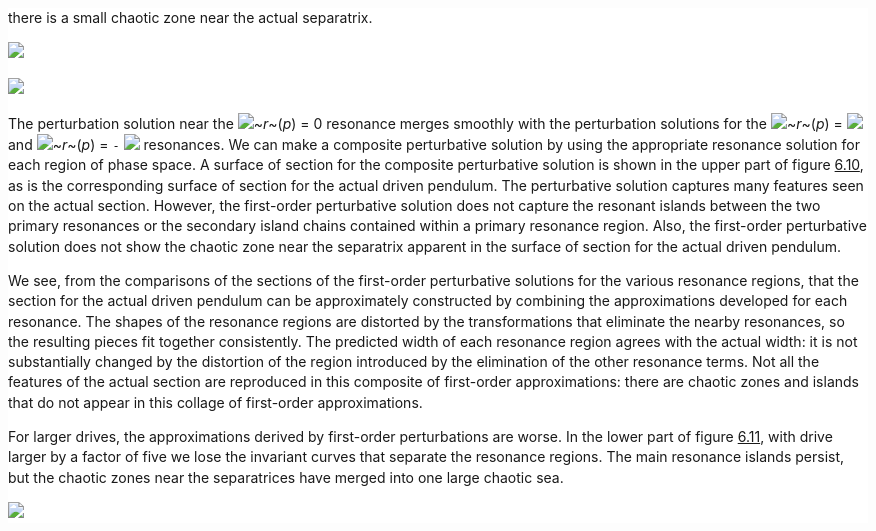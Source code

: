 there is a small chaotic zone near the actual separatrix.

<div align="left">

![](chap6-Z-G-90.gif)

</div>

<div align="left">

![](chap6-Z-G-91.gif)

</div>

The perturbation solution near the ![](chap1-Z-G-D-23.gif)~*r*~(*p*) = 0
resonance merges smoothly with the perturbation solutions for the
![](chap1-Z-G-D-23.gif)~*r*~(*p*) = ![](chap1-Z-G-D-23.gif) and
![](chap1-Z-G-D-23.gif)~*r*~(*p*) = `-` ![](chap1-Z-G-D-23.gif)
resonances. We can make a composite perturbative solution by using the
appropriate resonance solution for each region of phase space. A surface
of section for the composite perturbative solution is shown in the upper
part of figure [6.10](#FIGURE_6.10), as is the corresponding surface of
section for the actual driven pendulum. The perturbative solution
captures many features seen on the actual section. However, the
first-order perturbative solution does not capture the resonant islands
between the two primary resonances or the secondary island chains
contained within a primary resonance region. Also, the first-order
perturbative solution does not show the chaotic zone near the separatrix
apparent in the surface of section for the actual driven pendulum.

We see, from the comparisons of the sections of the first-order
perturbative solutions for the various resonance regions, that the
section for the actual driven pendulum can be approximately constructed
by combining the approximations developed for each resonance. The shapes
of the resonance regions are distorted by the transformations that
eliminate the nearby resonances, so the resulting pieces fit together
consistently. The predicted width of each resonance region agrees with
the actual width: it is not substantially changed by the distortion of
the region introduced by the elimination of the other resonance terms.
Not all the features of the actual section are reproduced in this
composite of first-order approximations: there are chaotic zones and
islands that do not appear in this collage of first-order
approximations.

For larger drives, the approximations derived by first-order
perturbations are worse. In the lower part of
figure [6.11](#FIGURE_6.11), with drive larger by a factor of five we
lose the invariant curves that separate the resonance regions. The main
resonance islands persist, but the chaotic zones near the separatrices
have merged into one large chaotic sea.

<div align="left">

![](chap6-Z-G-92.gif)
